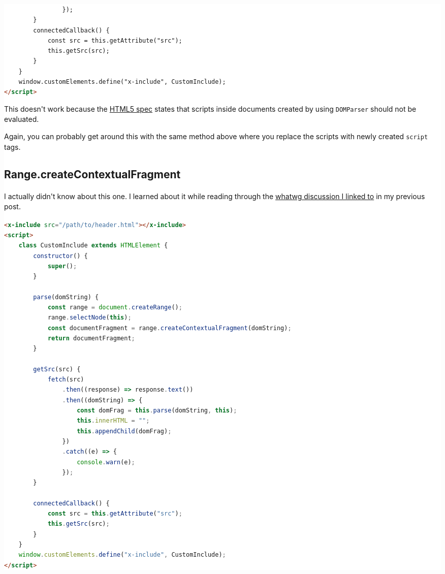 ```html
				});
		}
		connectedCallback() {
			const src = this.getAttribute("src");
			this.getSrc(src);
		}
	}
	window.customElements.define("x-include", CustomInclude);
</script>
```

<demo-component header delay-start>
<x-include-dom-parser src="/html/include-with-js.html"></x-include-dom-parser>
</demo-component>

This doesn't work because the [HTML5 spec](https://html.spec.whatwg.org/multipage/dynamic-markup-insertion.html#the-domparser-interface) states that scripts inside documents created by using `DOMParser` should not be evaluated.

Again, you can probably get around this with the same method above where you replace the scripts with newly created `script` tags.

## Range.createContextualFragment

I actually didn't know about this one. I learned about it while reading through the [whatwg discussion I linked to](https://github.com/whatwg/html/issues/2791#issuecomment-317017668) in my previous post.

```html
<x-include src="/path/to/header.html"></x-include>
<script>
	class CustomInclude extends HTMLElement {
		constructor() {
			super();
		}

		parse(domString) {
			const range = document.createRange();
			range.selectNode(this);
			const documentFragment = range.createContextualFragment(domString);
			return documentFragment;
		}

		getSrc(src) {
			fetch(src)
				.then((response) => response.text())
				.then((domString) => {
					const domFrag = this.parse(domString, this);
					this.innerHTML = "";
					this.appendChild(domFrag);
				})
				.catch((e) => {
					console.warn(e);
				});
		}

		connectedCallback() {
			const src = this.getAttribute("src");
			this.getSrc(src);
		}
	}
	window.customElements.define("x-include", CustomInclude);
</script>
```
